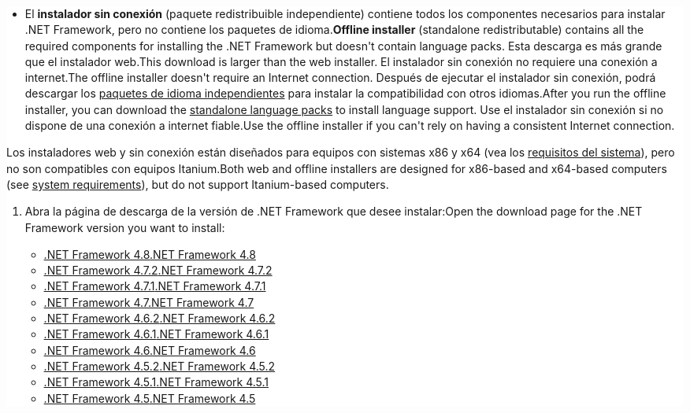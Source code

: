 - <span data-ttu-id="6901b-271">El **instalador sin conexión** (paquete redistribuible independiente) contiene todos los componentes necesarios para instalar .NET Framework, pero no contiene los paquetes de idioma.</span><span class="sxs-lookup"><span data-stu-id="6901b-271">**Offline installer** (standalone redistributable) contains all the required components for installing the .NET Framework but doesn't contain language packs.</span></span> <span data-ttu-id="6901b-272">Esta descarga es más grande que el instalador web.</span><span class="sxs-lookup"><span data-stu-id="6901b-272">This download is larger than the web installer.</span></span> <span data-ttu-id="6901b-273">El instalador sin conexión no requiere una conexión a internet.</span><span class="sxs-lookup"><span data-stu-id="6901b-273">The offline installer doesn't require an Internet connection.</span></span> <span data-ttu-id="6901b-274">Después de ejecutar el instalador sin conexión, podrá descargar los [paquetes de idioma independientes](#to-install-language-packs) para instalar la compatibilidad con otros idiomas.</span><span class="sxs-lookup"><span data-stu-id="6901b-274">After you run the offline installer, you can download the [standalone language packs](#to-install-language-packs) to install language support.</span></span> <span data-ttu-id="6901b-275">Use el instalador sin conexión si no dispone de una conexión a internet fiable.</span><span class="sxs-lookup"><span data-stu-id="6901b-275">Use the offline installer if you can't rely on having a consistent Internet connection.</span></span>

<span data-ttu-id="6901b-276">Los instaladores web y sin conexión están diseñados para equipos con sistemas x86 y x64 (vea los [requisitos del sistema](../get-started/system-requirements.md)), pero no son compatibles con equipos Itanium.</span><span class="sxs-lookup"><span data-stu-id="6901b-276">Both web and offline installers are designed for x86-based and x64-based computers (see [system requirements](../get-started/system-requirements.md)), but do not support Itanium-based computers.</span></span>

1. <span data-ttu-id="6901b-277">Abra la página de descarga de la versión de .NET Framework que desee instalar:</span><span class="sxs-lookup"><span data-stu-id="6901b-277">Open the download page for the .NET Framework version you want to install:</span></span>

   - [<span data-ttu-id="6901b-278">.NET Framework 4.8</span><span class="sxs-lookup"><span data-stu-id="6901b-278">.NET Framework 4.8</span></span>](https://dotnet.microsoft.com/download/dotnet-framework/net48)
   - [<span data-ttu-id="6901b-279">.NET Framework 4.7.2</span><span class="sxs-lookup"><span data-stu-id="6901b-279">.NET Framework 4.7.2</span></span>](https://dotnet.microsoft.com/download/dotnet-framework/net472)
   - [<span data-ttu-id="6901b-280">.NET Framework 4.7.1</span><span class="sxs-lookup"><span data-stu-id="6901b-280">.NET Framework 4.7.1</span></span>](https://dotnet.microsoft.com/download/dotnet-framework/net471)
   - [<span data-ttu-id="6901b-281">.NET Framework 4.7</span><span class="sxs-lookup"><span data-stu-id="6901b-281">.NET Framework 4.7</span></span>](https://dotnet.microsoft.com/download/dotnet-framework/net47)
   - [<span data-ttu-id="6901b-282">.NET Framework 4.6.2</span><span class="sxs-lookup"><span data-stu-id="6901b-282">.NET Framework 4.6.2</span></span>](https://dotnet.microsoft.com/download/dotnet-framework/net462)
   - [<span data-ttu-id="6901b-283">.NET Framework 4.6.1</span><span class="sxs-lookup"><span data-stu-id="6901b-283">.NET Framework 4.6.1</span></span>](https://dotnet.microsoft.com/download/dotnet-framework/net461)
   - [<span data-ttu-id="6901b-284">.NET Framework 4.6</span><span class="sxs-lookup"><span data-stu-id="6901b-284">.NET Framework 4.6</span></span>](https://dotnet.microsoft.com/download/dotnet-framework/net46)
   - [<span data-ttu-id="6901b-285">.NET Framework 4.5.2</span><span class="sxs-lookup"><span data-stu-id="6901b-285">.NET Framework 4.5.2</span></span>](https://dotnet.microsoft.com/download/dotnet-framework/net452)
   - [<span data-ttu-id="6901b-286">.NET Framework 4.5.1</span><span class="sxs-lookup"><span data-stu-id="6901b-286">.NET Framework 4.5.1</span></span>](https://dotnet.microsoft.com/download/dotnet-framework/net451)
   - [<span data-ttu-id="6901b-287">.NET Framework 4.5</span><span class="sxs-lookup"><span data-stu-id="6901b-287">.NET Framework 4.5</span></span>](https://dotnet.microsoft.com/download/dotnet-framework/net45)
